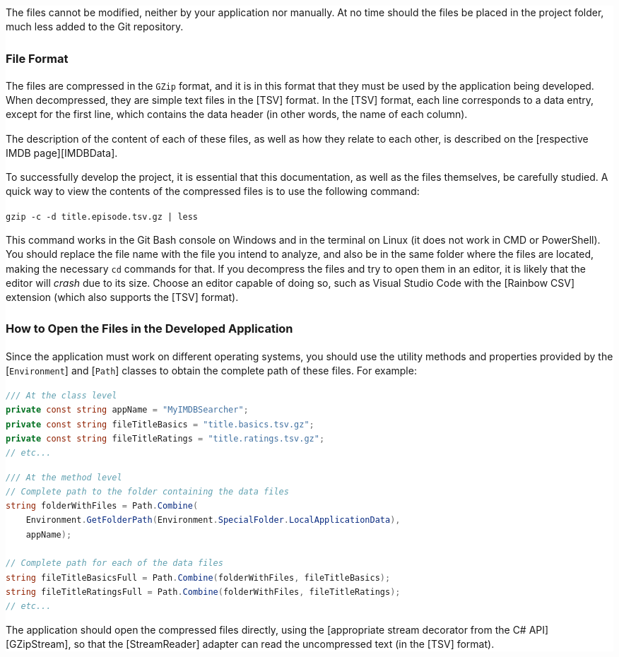 The files cannot be modified, neither by your application nor manually. At no time should the files be placed in the project folder, much less added to the Git repository.

### File Format

The files are compressed in the `GZip` format, and it is in this format that they must be used by the application being developed. When decompressed, they are simple text files in the [TSV] format. In the [TSV] format, each line corresponds to a data entry, except for the first line, which contains the data header (in other words, the name of each column).

The description of the content of each of these files, as well as how they relate to each other, is described on the [respective IMDB page][IMDBData].

To successfully develop the project, it is essential that this documentation, as well as the files themselves, be carefully studied. A quick way to view the contents of the compressed files is to use the following command:

`gzip -c -d title.episode.tsv.gz | less`

This command works in the Git Bash console on Windows and in the terminal on Linux (it does not work in CMD or PowerShell). You should replace the file name with the file you intend to analyze, and also be in the same folder where the files are located, making the necessary `cd` commands for that. If you decompress the files and try to open them in an editor, it is likely that the editor will _crash_ due to its size. Choose an editor capable of doing so, such as Visual Studio Code with the [Rainbow CSV] extension (which also supports the [TSV] format).

### How to Open the Files in the Developed Application

Since the application must work on different operating systems, you should use the utility methods and properties provided by the [`Environment`] and [`Path`] classes to obtain the complete path of these files. For example:

```csharp
/// At the class level
private const string appName = "MyIMDBSearcher";
private const string fileTitleBasics = "title.basics.tsv.gz";
private const string fileTitleRatings = "title.ratings.tsv.gz";
// etc...
```

```csharp
/// At the method level
// Complete path to the folder containing the data files
string folderWithFiles = Path.Combine(
    Environment.GetFolderPath(Environment.SpecialFolder.LocalApplicationData),
    appName);

// Complete path for each of the data files
string fileTitleBasicsFull = Path.Combine(folderWithFiles, fileTitleBasics);
string fileTitleRatingsFull = Path.Combine(folderWithFiles, fileTitleRatings);
// etc...
```

The application should open the compressed files directly, using the [appropriate stream decorator from the C# API][GZipStream], so that the [StreamReader] adapter can read the uncompressed text (in the [TSV] format).

